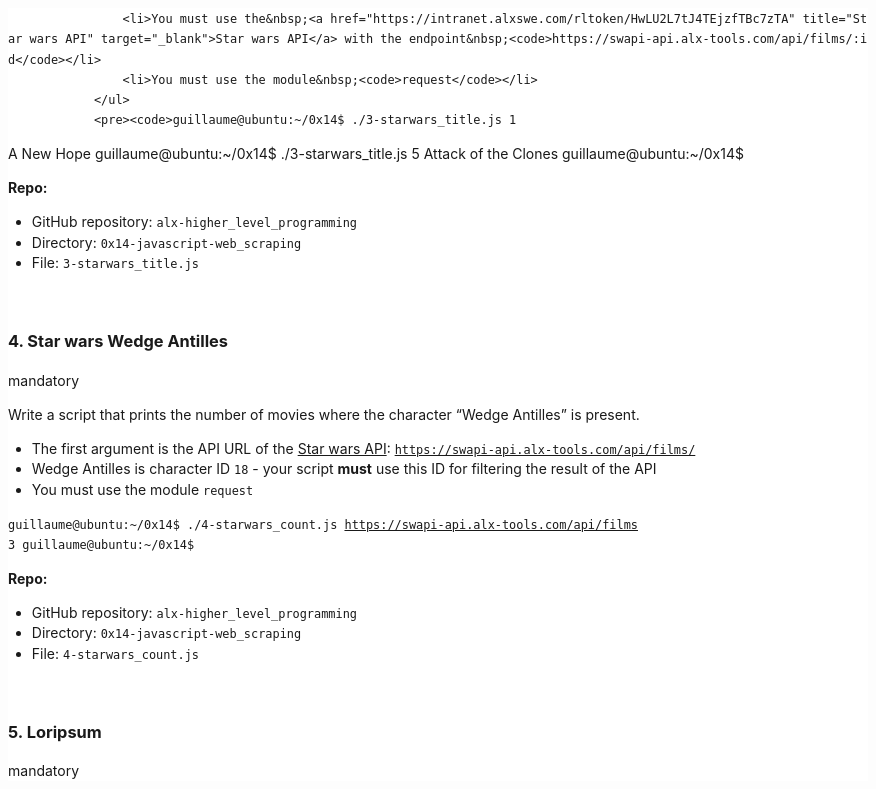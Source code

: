                     <li>You must use the&nbsp;<a href="https://intranet.alxswe.com/rltoken/HwLU2L7tJ4TEjzfTBc7zTA" title="Star wars API" target="_blank">Star wars API</a> with the endpoint&nbsp;<code>https://swapi-api.alx-tools.com/api/films/:id</code></li>
                    <li>You must use the module&nbsp;<code>request</code></li>
                </ul>
                <pre><code>guillaume@ubuntu:~/0x14$ ./3-starwars_title.js 1
A New Hope
guillaume@ubuntu:~/0x14$ ./3-starwars_title.js 5
Attack of the Clones
guillaume@ubuntu:~/0x14$ 
</code></pre>
            </div>
            <div>
                <div>
                    <p><strong>Repo:</strong></p>
                    <ul>
                        <li>GitHub repository:&nbsp;<code>alx-higher_level_programming</code></li>
                        <li>Directory:&nbsp;<code>0x14-javascript-web_scraping</code></li>
                        <li>File:&nbsp;<code>3-starwars_title.js</code></li>
                    </ul>
                </div>
            </div>
            <div>
                <div><br></div>
            </div>
        </div>
        <div>
            <div>
                <h3>4. Star wars Wedge Antilles</h3>
                <div>mandatory</div>
            </div>
            <div>
                <p>Write a script that prints the number of movies where the character &ldquo;Wedge Antilles&rdquo; is present.</p>
                <ul>
                    <li>The first argument is the API URL of the&nbsp;<a href="https://intranet.alxswe.com/rltoken/HwLU2L7tJ4TEjzfTBc7zTA" title="Star wars API" target="_blank">Star wars API</a>:&nbsp;<code>https://swapi-api.alx-tools.com/api/films/</code></li>
                    <li>Wedge Antilles is character ID&nbsp;<code>18</code> - your script&nbsp;<strong>must</strong> use this ID for filtering the result of the API</li>
                    <li>You must use the module&nbsp;<code>request</code></li>
                </ul>
                <pre><code>guillaume@ubuntu:~/0x14$ ./4-starwars_count.js https://swapi-api.alx-tools.com/api/films
3
guillaume@ubuntu:~/0x14$ 
</code></pre>
            </div>
            <div>
                <div>
                    <p><strong>Repo:</strong></p>
                    <ul>
                        <li>GitHub repository:&nbsp;<code>alx-higher_level_programming</code></li>
                        <li>Directory:&nbsp;<code>0x14-javascript-web_scraping</code></li>
                        <li>File:&nbsp;<code>4-starwars_count.js</code></li>
                    </ul>
                </div>
            </div>
            <div><br></div>
        </div>
        <div>
            <div>
                <h3>5. Loripsum</h3>
                <div>mandatory</div>
            </div>